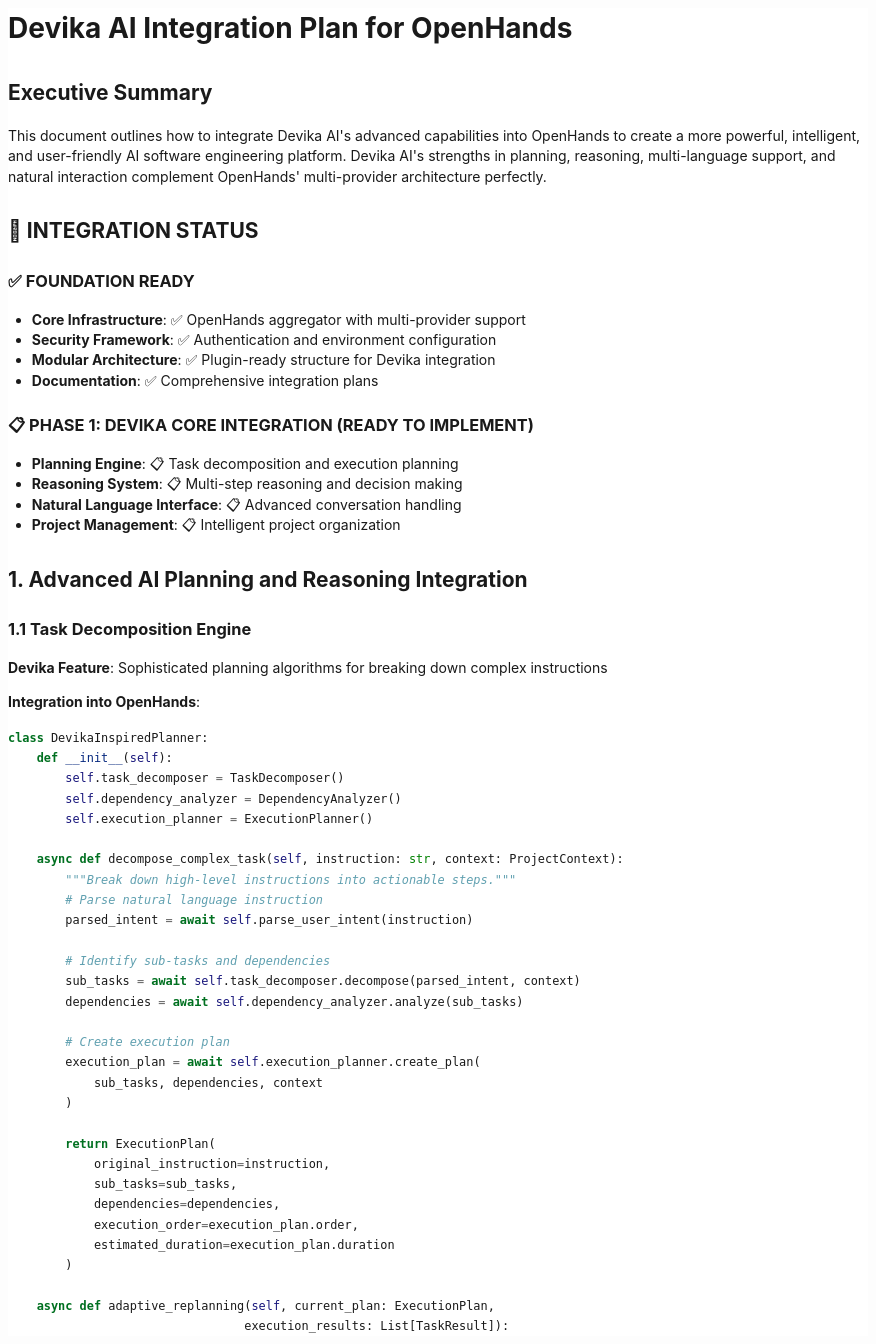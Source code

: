 # Devika AI Integration Plan for OpenHands

## Executive Summary

This document outlines how to integrate Devika AI's advanced capabilities into OpenHands to create a more powerful, intelligent, and user-friendly AI software engineering platform. Devika AI's strengths in planning, reasoning, multi-language support, and natural interaction complement OpenHands' multi-provider architecture perfectly.

## 🚀 INTEGRATION STATUS

### ✅ FOUNDATION READY
- **Core Infrastructure**: ✅ OpenHands aggregator with multi-provider support
- **Security Framework**: ✅ Authentication and environment configuration
- **Modular Architecture**: ✅ Plugin-ready structure for Devika integration
- **Documentation**: ✅ Comprehensive integration plans

### 📋 PHASE 1: DEVIKA CORE INTEGRATION (READY TO IMPLEMENT)
- **Planning Engine**: 📋 Task decomposition and execution planning
- **Reasoning System**: 📋 Multi-step reasoning and decision making
- **Natural Language Interface**: 📋 Advanced conversation handling
- **Project Management**: 📋 Intelligent project organization

## 1. Advanced AI Planning and Reasoning Integration

### 1.1 Task Decomposition Engine

**Devika Feature**: Sophisticated planning algorithms for breaking down complex instructions

**Integration into OpenHands**:
```python
class DevikaInspiredPlanner:
    def __init__(self):
        self.task_decomposer = TaskDecomposer()
        self.dependency_analyzer = DependencyAnalyzer()
        self.execution_planner = ExecutionPlanner()
    
    async def decompose_complex_task(self, instruction: str, context: ProjectContext):
        """Break down high-level instructions into actionable steps."""
        # Parse natural language instruction
        parsed_intent = await self.parse_user_intent(instruction)
        
        # Identify sub-tasks and dependencies
        sub_tasks = await self.task_decomposer.decompose(parsed_intent, context)
        dependencies = await self.dependency_analyzer.analyze(sub_tasks)
        
        # Create execution plan
        execution_plan = await self.execution_planner.create_plan(
            sub_tasks, dependencies, context
        )
        
        return ExecutionPlan(
            original_instruction=instruction,
            sub_tasks=sub_tasks,
            dependencies=dependencies,
            execution_order=execution_plan.order,
            estimated_duration=execution_plan.duration
        )
    
    async def adaptive_replanning(self, current_plan: ExecutionPlan, 
                                 execution_results: List[TaskResult]):
```